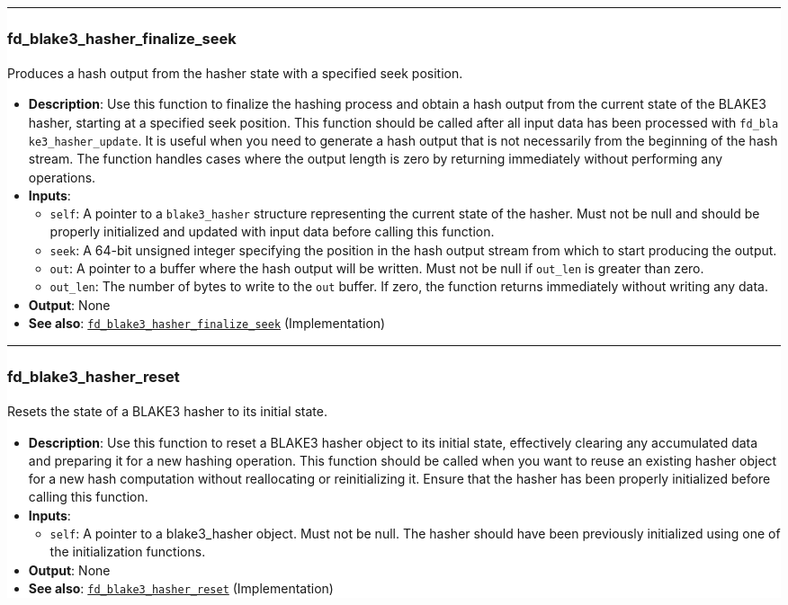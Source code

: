 
---
### fd\_blake3\_hasher\_finalize\_seek
Produces a hash output from the hasher state with a specified seek position.
- **Description**: Use this function to finalize the hashing process and obtain a hash output from the current state of the BLAKE3 hasher, starting at a specified seek position. This function should be called after all input data has been processed with `fd_blake3_hasher_update`. It is useful when you need to generate a hash output that is not necessarily from the beginning of the hash stream. The function handles cases where the output length is zero by returning immediately without performing any operations.
- **Inputs**:
    - `self`: A pointer to a `blake3_hasher` structure representing the current state of the hasher. Must not be null and should be properly initialized and updated with input data before calling this function.
    - `seek`: A 64-bit unsigned integer specifying the position in the hash output stream from which to start producing the output.
    - `out`: A pointer to a buffer where the hash output will be written. Must not be null if `out_len` is greater than zero.
    - `out_len`: The number of bytes to write to the `out` buffer. If zero, the function returns immediately without writing any data.
- **Output**: None
- **See also**: [`fd_blake3_hasher_finalize_seek`](blake3.c.driver.md#fd_blake3_hasher_finalize_seek)  (Implementation)


---
### fd\_blake3\_hasher\_reset
Resets the state of a BLAKE3 hasher to its initial state.
- **Description**: Use this function to reset a BLAKE3 hasher object to its initial state, effectively clearing any accumulated data and preparing it for a new hashing operation. This function should be called when you want to reuse an existing hasher object for a new hash computation without reallocating or reinitializing it. Ensure that the hasher has been properly initialized before calling this function.
- **Inputs**:
    - `self`: A pointer to a blake3_hasher object. Must not be null. The hasher should have been previously initialized using one of the initialization functions.
- **Output**: None
- **See also**: [`fd_blake3_hasher_reset`](blake3.c.driver.md#fd_blake3_hasher_reset)  (Implementation)


